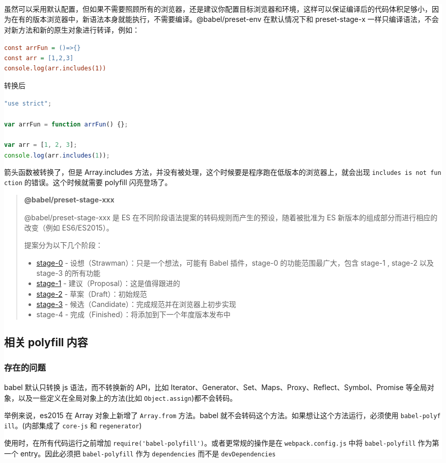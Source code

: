 虽然可以采用默认配置，但如果不需要照顾所有的浏览器，还是建议你配置目标浏览器和环境，这样可以保证编译后的代码体积足够小，因为在有的版本浏览器中，新语法本身就能执行，不需要编译。@babel/preset-env 在默认情况下和 preset-stage-x 一样只编译语法，不会对新方法和新的原生对象进行转译，例如：

```ini
const arrFun = ()=>{}
const arr = [1,2,3]
console.log(arr.includes(1))
```

转换后

```javascript
"use strict";

var arrFun = function arrFun() {};

var arr = [1, 2, 3];
console.log(arr.includes(1));
```

箭头函数被转换了，但是 Array.includes 方法，并没有被处理，这个时候要是程序跑在低版本的浏览器上，就会出现 `includes is not function` 的错误。这个时候就需要 polyfill 闪亮登场了。





> **@babel/preset-stage-xxx**
>
> @babel/preset-stage-xxx 是 ES 在不同阶段语法提案的转码规则而产生的预设，随着被批准为 ES 新版本的组成部分而进行相应的改变（例如 ES6/ES2015）。
>
> 提案分为以下几个阶段：
>
> - [stage-0](https://link.juejin.cn?target=https%3A%2F%2Fwww.babeljs.cn%2Fdocs%2Fbabel-preset-stage-0) - 设想（Strawman）：只是一个想法，可能有 Babel 插件，stage-0 的功能范围最广大，包含 stage-1 , stage-2 以及 stage-3 的所有功能
> - [stage-1](https://link.juejin.cn?target=https%3A%2F%2Fwww.babeljs.cn%2Fdocs%2Fbabel-preset-stage-1) - 建议（Proposal）：这是值得跟进的
> - [stage-2](https://link.juejin.cn?target=https%3A%2F%2Fwww.babeljs.cn%2Fdocs%2Fbabel-preset-stage-2) - 草案（Draft）：初始规范
> - [stage-3](https://link.juejin.cn?target=https%3A%2F%2Fwww.babeljs.cn%2Fdocs%2Fbabel-preset-stage-3) - 候选（Candidate）：完成规范并在浏览器上初步实现
> - stage-4 - 完成（Finished）：将添加到下一个年度版本发布中



## 相关 polyfill 内容

### 存在的问题

babel 默认只转换 js 语法，而不转换新的 API，比如 Iterator、Generator、Set、Maps、Proxy、Reflect、Symbol、Promise 等全局对象，以及一些定义在全局对象上的方法(比如 `Object.assign`)都不会转码。

举例来说，es2015 在 Array 对象上新增了 `Array.from` 方法。babel 就不会转码这个方法。如果想让这个方法运行，必须使用 `babel-polyfill`。(内部集成了 `core-js` 和 `regenerator`)

使用时，在所有代码运行之前增加 `require('babel-polyfill')`。或者更常规的操作是在 `webpack.config.js` 中将 `babel-polyfill` 作为第一个 entry。因此必须把 `babel-polyfill` 作为 `dependencies` 而不是 `devDependencies`
